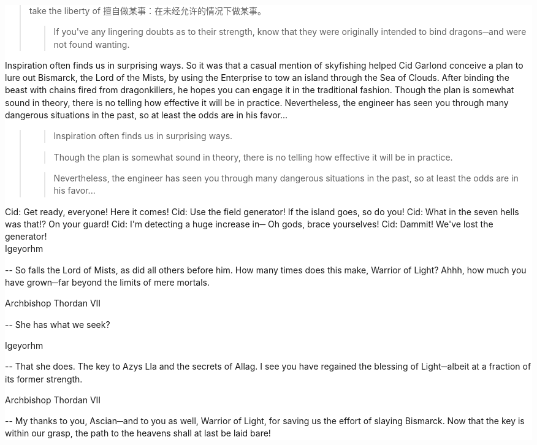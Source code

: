 >
> take the liberty of 擅自做某事：在未经允许的情况下做某事。
>
>> If you've any lingering doubts as to their strength, know that they were originally intended to bind dragons─and were not found wanting.
>>

<div class="border-4 p-6">
Inspiration often finds us in surprising ways. So it was that a casual mention of skyfishing helped Cid Garlond conceive a plan to lure out Bismarck, the Lord of the Mists, by using the Enterprise to tow an island through the Sea of Clouds. After binding the beast with chains fired from dragonkillers, he hopes you can engage it in the traditional fashion. Though the plan is somewhat sound in theory, there is no telling how effective it will be in practice. Nevertheless, the engineer has seen you through many dangerous situations in the past, so at least the odds are in his favor...
</div>

>> Inspiration often finds us in surprising ways.
>>
>
>> Though the plan is somewhat sound in theory, there is no telling how effective it will be in practice.
>>
>
>> Nevertheless, the engineer has seen you through many dangerous situations in the past, so at least the odds are in his favor...
>>

<div class="border-4 p-6">
Cid: Get ready, everyone! Here it comes!
Cid: Use the field generator! If the island goes, so do you!
Cid: What in the seven hells was that!? On your guard!
Cid: I'm detecting a huge increase in─ Oh gods, brace yourselves!
Cid: Dammit! We've lost the generator!
</div>

<div class="border-4 p-6">
Igeyorhm

-- So falls the Lord of Mists, as did all others before him. How many times does this make, Warrior of Light? Ahhh, how much you have grown─far beyond the limits of mere mortals.

Archbishop Thordan VII

-- She has what we seek?

Igeyorhm

-- That she does. The key to Azys Lla and the secrets of Allag. I see you have regained the blessing of Light─albeit at a fraction of its former strength.

Archbishop Thordan VII

-- My thanks to you, Ascian─and to you as well, Warrior of Light, for saving us the effort of slaying Bismarck. Now that the key is within our grasp, the path to the heavens shall at last be laid bare!
